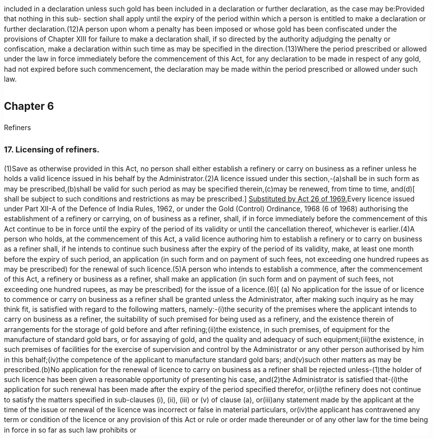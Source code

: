 included in a declaration unless such gold has been included in a declaration
or further declaration, as the case may be:Provided that nothing in this sub-
section shall apply until the expiry of the period within which a person is
entitled to make a declaration or further declaration.(12)A person upon whom a
penalty has been imposed or whose gold has been confiscated under the
provisions of Chapter XIII for failure to make a declaration shall, if so
directed by the authority adjudging the penalty or confiscation, make a
declaration within such time as may be specified in the direction.(13)Where
the period prescribed or allowed under the law in force immediately before the
commencement of this Act, for any declaration to be made in respect of any
gold, had not expired before such commencement, the declaration may be made
within the period prescribed or allowed under such law.

## Chapter 6  
Refiners

### 17. Licensing of refiners.

(1)Save as otherwise provided in this Act, no person shall either establish a
refinery or carry on business as a refiner unless he holds a valid licence
issued in his behalf by the Administrator.(2)A licence issued under this
section,-(a)shall be in such form as may be prescribed,(b)shall be valid for
such period as may be specified therein,(c)may be renewed, from time to time,
and(d)[ shall be subject to such conditions and restrictions as may be
prescribed.] [Substituted by Act 26 of 1969.](3)Every licence issued under
Part XII-A of the Defence of India Rules, 1962, or under the Gold (Control)
Ordinance, 1968 (6 of 1968) authorising the establishment of a refinery or
carrying, on of business as a refiner, shall, if in force immediately before
the commencement of this Act continue to be in force until the expiry of the
period of its validity or until the cancellation thereof, whichever is
earlier.(4)A person who holds, at the commencement of this Act, a valid
licence authoring him to establish a refinery or to carry on business as a
refiner shall, if he intends to continue such business after the expiry of the
period of its validity, make, at least one month before the expiry of such
period, an application (in such form and on payment of such fees, not
exceeding one hundred rupees as may be prescribed) for the renewal of such
licence.(5)A person who intends to establish a commence, after the
commencement of this Act, a refinery or business as a refiner, shall make an
application (in such form and on payment of such fees, not exceeding one
hundred rupees, as may be prescribed) for the issue of a licence.(6)[ (a) No
application for the issue of or licence to commence or carry on business as a
refiner shall be granted unless the Administrator, after making such inquiry
as he may think fit, is satisfied with regard to the following matters,
namely:-(i)the security of the premises where the applicant intends to carry
on business as a refiner, the suitability of such premised for being used as a
refinery, and the existence therein of arrangements for the storage of gold
before and after refining;(ii)the existence, in such premises, of equipment
for the manufacture of standard gold bars, or for assaying of gold, and the
quality and adequacy of such equipment;(iii)the existence, in such premises of
facilities for the exercise of supervision and control by the Administrator or
any other person authorised by him in this behalf;(iv)the competence of the
applicant to manufacture standard gold bars; and(v)such other matters as may
be prescribed.(b)No application for the renewal of licence to carry on
business as a refiner shall be rejected unless-(1)the holder of such licence
has been given a reasonable opportunity of presenting his case, and(2)the
Administrator is satisfied that-(i)the application for such renewal has been
made after the expiry of the period specified therefor, or(ii)the refinery
does not continue to satisfy the matters specified in sub-clauses (i), (ii),
(iii) or (v) of clause (a), or(iii)any statement made by the applicant at the
time of the issue or renewal of the licence was incorrect or false in material
particulars, or(iv)the applicant has contravened any term or condition of the
licence or any provision of this Act or rule or order made thereunder or of
any other law for the time being in force in so far as such law prohibits or